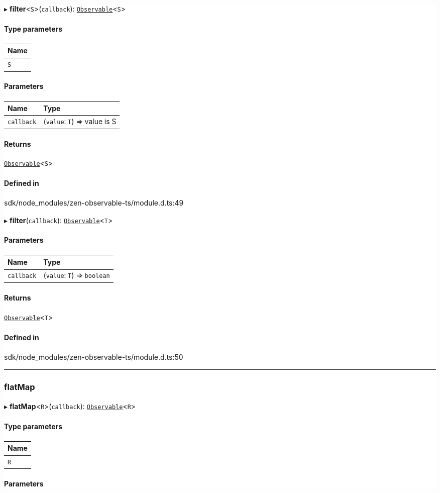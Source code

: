 ▸ **filter**<`S`\>(`callback`): [`Observable`](akashaproject_awf_sdk._internal_.Observable.md)<`S`\>

#### Type parameters

| Name |
| :------ |
| `S` |

#### Parameters

| Name | Type |
| :------ | :------ |
| `callback` | (`value`: `T`) => value is S |

#### Returns

[`Observable`](akashaproject_awf_sdk._internal_.Observable.md)<`S`\>

#### Defined in

sdk/node_modules/zen-observable-ts/module.d.ts:49

▸ **filter**(`callback`): [`Observable`](akashaproject_awf_sdk._internal_.Observable.md)<`T`\>

#### Parameters

| Name | Type |
| :------ | :------ |
| `callback` | (`value`: `T`) => `boolean` |

#### Returns

[`Observable`](akashaproject_awf_sdk._internal_.Observable.md)<`T`\>

#### Defined in

sdk/node_modules/zen-observable-ts/module.d.ts:50

___

### flatMap

▸ **flatMap**<`R`\>(`callback`): [`Observable`](akashaproject_awf_sdk._internal_.Observable.md)<`R`\>

#### Type parameters

| Name |
| :------ |
| `R` |

#### Parameters
